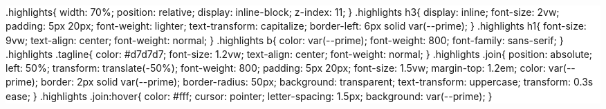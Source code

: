 .highlights{
    width: 70%;
    position: relative;
    display: inline-block;
    z-index: 11;
}
.highlights h3{
    display: inline;
    font-size: 2vw;
    padding: 5px 20px;
    font-weight: lighter;
    text-transform: capitalize;
    border-left: 6px solid var(--prime);
}
.highlights h1{
    font-size: 9vw;
    text-align: center;
    font-weight: normal;
}
.highlights b{
    color: var(--prime);
    font-weight: 800;
    font-family: sans-serif;
}
.highlights .tagline{
    color: #d7d7d7;
    font-size: 1.2vw;
    text-align: center;
    font-weight: normal;
}
.highlights .join{
    position: absolute;
    left: 50%;
    transform: translate(-50%);
    font-weight: 800;
    padding: 5px 20px;
    font-size: 1.5vw;
    margin-top: 1.2em;
    color: var(--prime);
    border: 2px solid var(--prime);
    border-radius: 50px;
    background: transparent;
    text-transform: uppercase;
    transform: 0.3s ease;
}
.highlights .join:hover{
    color: #fff;
    cursor: pointer;
    letter-spacing: 1.5px;
    background: var(--prime);
}
